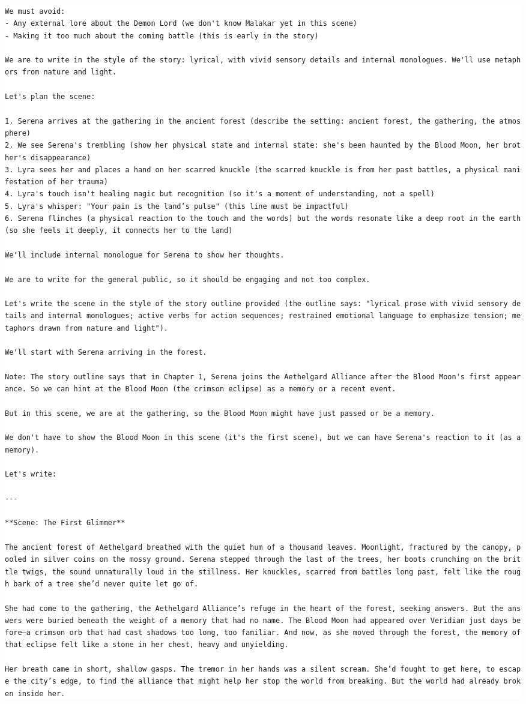```
We must avoid:
- Any external lore about the Demon Lord (we don't know Malakar yet in this scene)
- Making it too much about the coming battle (this is early in the story)

We are to write in the style of the story: lyrical, with vivid sensory details and internal monologues. We'll use metaphors from nature and light.

Let's plan the scene:

1. Serena arrives at the gathering in the ancient forest (describe the setting: ancient forest, the gathering, the atmosphere)
2. We see Serena's trembling (show her physical state and internal state: she's been haunted by the Blood Moon, her brother's disappearance)
3. Lyra sees her and places a hand on her scarred knuckle (the scarred knuckle is from her past battles, a physical manifestation of her trauma)
4. Lyra's touch isn't healing magic but recognition (so it's a moment of understanding, not a spell)
5. Lyra's whisper: "Your pain is the land’s pulse" (this line must be impactful)
6. Serena flinches (a physical reaction to the touch and the words) but the words resonate like a deep root in the earth (so she feels it deeply, it connects her to the land)

We'll include internal monologue for Serena to show her thoughts.

We are to write for the general public, so it should be engaging and not too complex.

Let's write the scene in the style of the story outline provided (the outline says: "lyrical prose with vivid sensory details and internal monologues; active verbs for action sequences; restrained emotional language to emphasize tension; metaphors drawn from nature and light").

We'll start with Serena arriving in the forest.

Note: The story outline says that in Chapter 1, Serena joins the Aethelgard Alliance after the Blood Moon's first appearance. So we can hint at the Blood Moon (the crimson eclipse) as a memory or a recent event.

But in this scene, we are at the gathering, so the Blood Moon might have just passed or be a memory.

We don't have to show the Blood Moon in this scene (it's the first scene), but we can have Serena's reaction to it (as a memory).

Let's write:

---

**Scene: The First Glimmer**

The ancient forest of Aethelgard breathed with the quiet hum of a thousand leaves. Moonlight, fractured by the canopy, pooled in silver coins on the mossy ground. Serena stepped through the last of the trees, her boots crunching on the brittle twigs, the sound unnaturally loud in the stillness. Her knuckles, scarred from battles long past, felt like the rough bark of a tree she’d never quite let go of. 

She had come to the gathering, the Aethelgard Alliance’s refuge in the heart of the forest, seeking answers. But the answers were buried beneath the weight of a memory that had no name. The Blood Moon had appeared over Veridian just days before—a crimson orb that had cast shadows too long, too familiar. And now, as she moved through the forest, the memory of that eclipse felt like a stone in her chest, heavy and unyielding.

Her breath came in short, shallow gasps. The tremor in her hands was a silent scream. She’d fought to get here, to escape the city’s edge, to find the alliance that might help her stop the world from breaking. But the world had already broken inside her.

```